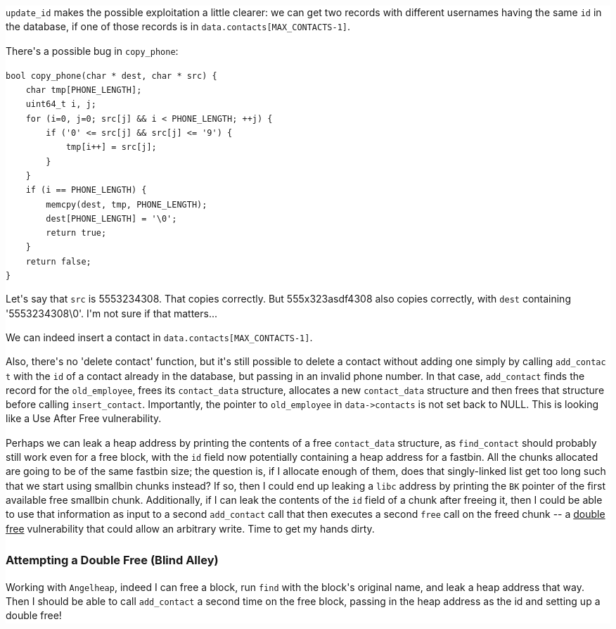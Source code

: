`update_id` makes the possible exploitation a little clearer: we can get two records with different usernames having the same `id` in the database, if one of those records is in `data.contacts[MAX_CONTACTS-1]`.

There's a possible bug in `copy_phone`:

    bool copy_phone(char * dest, char * src) {
        char tmp[PHONE_LENGTH];
        uint64_t i, j;
        for (i=0, j=0; src[j] && i < PHONE_LENGTH; ++j) {
            if ('0' <= src[j] && src[j] <= '9') {
                tmp[i++] = src[j];
            }
        }
        if (i == PHONE_LENGTH) {
            memcpy(dest, tmp, PHONE_LENGTH);
            dest[PHONE_LENGTH] = '\0';
            return true;
        }
        return false;
    }

Let's say that `src` is 5553234308. That copies correctly. But 555x323asdf4308 also copies correctly, with `dest` containing '5553234308\0'. I'm not sure if that matters...

We can indeed insert a contact in `data.contacts[MAX_CONTACTS-1]`.

Also, there's no 'delete contact' function, but it's still possible to delete a contact without adding one simply by calling `add_contact` with the `id` of a contact already in the database, but passing in an invalid phone number. In that case, `add_contact` finds the record for the `old_employee`, frees its `contact_data` structure, allocates a new `contact_data` structure and then frees that structure before calling `insert_contact`. Importantly, the pointer to `old_employee` in `data->contacts` is not set back to NULL. This is looking like a Use After Free vulnerability.

Perhaps we can leak a heap address by printing the contents of a free `contact_data` structure, as `find_contact` should probably still work even for a free block, with the `id` field now potentially containing a heap address for a fastbin. All the chunks allocated are going to be of the same fastbin size; the question is, if I allocate enough of them, does that singly-linked list get too long such that we start using smallbin chunks instead? If so, then I could end up leaking a `libc` address by printing the `BK` pointer of the first available free smallbin chunk. Additionally, if I can leak the contents of the `id` field of a chunk after freeing it, then I could be able to use that information as input to a second `add_contact` call that then executes a second `free` call on the freed chunk -- a [double free](http://homes.soic.indiana.edu/yh33/Teaching/I433-2016/lec13-HeapAttacks.pdf) vulnerability that could allow an arbitrary write. Time to get my hands dirty.

### Attempting a Double Free (Blind Alley)

Working with `Angelheap`, indeed I can free a block, run `find` with the block's original name, and leak a heap address that way. Then I should be able to call `add_contact` a second time on the free block, passing in the heap address as the id and setting up a double free!
